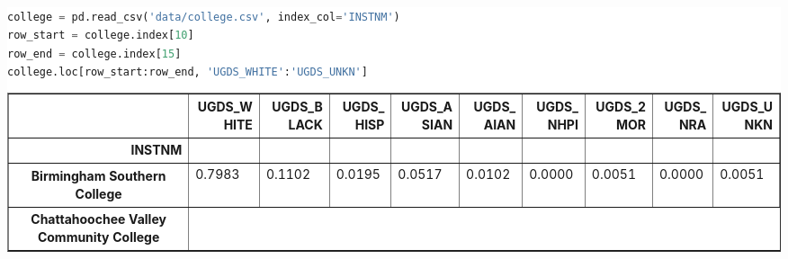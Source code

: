 
```python
college = pd.read_csv('data/college.csv', index_col='INSTNM')
row_start = college.index[10]
row_end = college.index[15]
college.loc[row_start:row_end, 'UGDS_WHITE':'UGDS_UNKN']
```




<div>
<style scoped>
    .dataframe tbody tr th:only-of-type {
        vertical-align: middle;
    }

    .dataframe tbody tr th {
        vertical-align: top;
    }

    .dataframe thead th {
        text-align: right;
    }
</style>
<table border="1" class="dataframe">
  <thead>
    <tr style="text-align: right;">
      <th></th>
      <th>UGDS_WHITE</th>
      <th>UGDS_BLACK</th>
      <th>UGDS_HISP</th>
      <th>UGDS_ASIAN</th>
      <th>UGDS_AIAN</th>
      <th>UGDS_NHPI</th>
      <th>UGDS_2MOR</th>
      <th>UGDS_NRA</th>
      <th>UGDS_UNKN</th>
    </tr>
    <tr>
      <th>INSTNM</th>
      <th></th>
      <th></th>
      <th></th>
      <th></th>
      <th></th>
      <th></th>
      <th></th>
      <th></th>
      <th></th>
    </tr>
  </thead>
  <tbody>
    <tr>
      <th>Birmingham Southern College</th>
      <td>0.7983</td>
      <td>0.1102</td>
      <td>0.0195</td>
      <td>0.0517</td>
      <td>0.0102</td>
      <td>0.0000</td>
      <td>0.0051</td>
      <td>0.0000</td>
      <td>0.0051</td>
    </tr>
    <tr>
      <th>Chattahoochee Valley Community College</th>